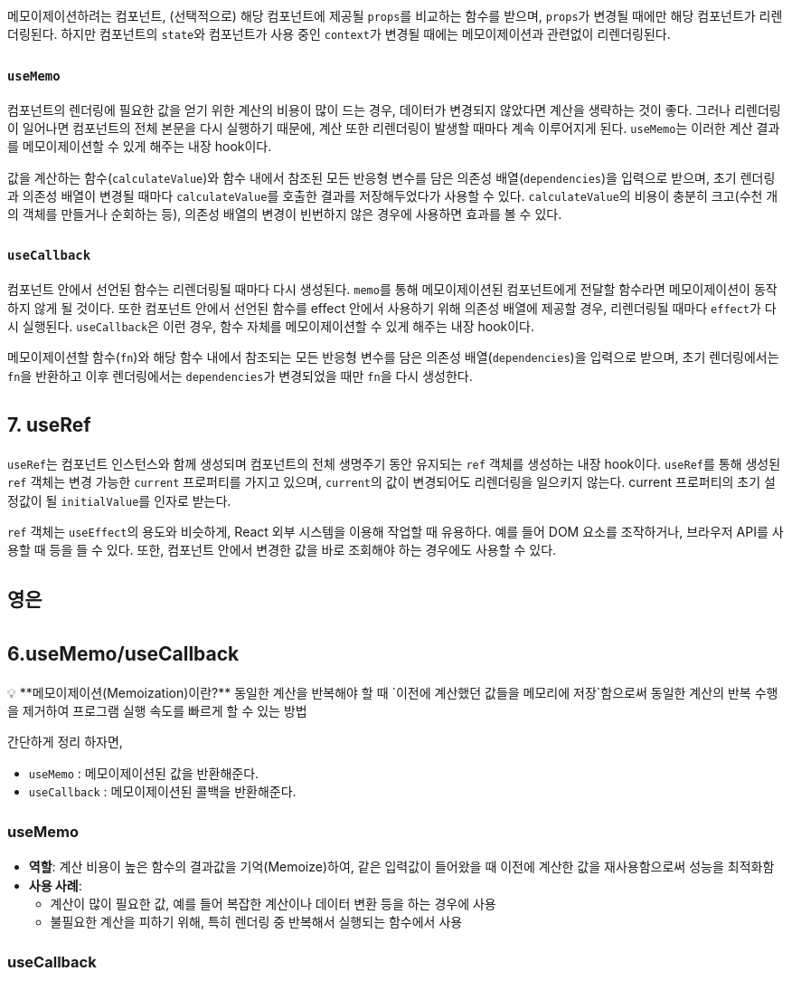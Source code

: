 메모이제이션하려는 컴포넌트, (선택적으로) 해당 컴포넌트에 제공될 `props`를 비교하는 함수를 받으며, `props`가 변경될 때에만 해당 컴포넌트가 리렌더링된다. 하지만 컴포넌트의 `state`와 컴포넌트가 사용 중인 `context`가 변경될 때에는 메모이제이션과 관련없이 리렌더링된다.

### `useMemo`

컴포넌트의 렌더링에 필요한 값을 얻기 위한 계산의 비용이 많이 드는 경우, 데이터가 변경되지 않았다면 계산을 생략하는 것이 좋다. 그러나 리렌더링이 일어나면 컴포넌트의 전체 본문을 다시 실행하기 때문에, 계산 또한 리렌더링이 발생할 때마다 계속 이루어지게 된다. `useMemo`는 이러한 계산 결과를 메모이제이션할 수 있게 해주는 내장 hook이다.

값을 계산하는 함수(`calculateValue`)와 함수 내에서 참조된 모든 반응형 변수를 담은 의존성 배열(`dependencies`)을 입력으로 받으며, 초기 렌더링과 의존성 배열이 변경될 때마다 `calculateValue`를 호출한 결과를 저장해두었다가 사용할 수 있다. `calculateValue`의 비용이 충분히 크고(수천 개의 객체를 만들거나 순회하는 등), 의존성 배열의 변경이 빈번하지 않은 경우에 사용하면 효과를 볼 수 있다.

### `useCallback`

컴포넌트 안에서 선언된 함수는 리렌더링될 때마다 다시 생성된다. `memo`를 통해 메모이제이션된 컴포넌트에게 전달할 함수라면 메모이제이션이 동작하지 않게 될 것이다. 또한 컴포넌트 안에서 선언된 함수를 effect 안에서 사용하기 위해 의존성 배열에 제공할 경우, 리렌더링될 때마다 `effect`가 다시 실행된다. `useCallback`은 이런 경우, 함수 자체를 메모이제이션할 수 있게 해주는 내장 hook이다.

메모이제이션할 함수(`fn`)와 해당 함수 내에서 참조되는 모든 반응형 변수를 담은 의존성 배열(`dependencies`)을 입력으로 받으며, 초기 렌더링에서는 `fn`을 반환하고 이후 렌더링에서는 `dependencies`가 변경되었을 때만 `fn`을 다시 생성한다.

## 7. useRef

`useRef`는 컴포넌트 인스턴스와 함께 생성되며 컴포넌트의 전체 생명주기 동안 유지되는 `ref` 객체를 생성하는 내장 hook이다. `useRef`를 통해 생성된 `ref` 객체는 변경 가능한 `current` 프로퍼티를 가지고 있으며, `current`의 값이 변경되어도 리렌더링을 일으키지 않는다. current 프로퍼티의 초기 설정값이 될 `initialValue`를 인자로 받는다.

`ref` 객체는 `useEffect`의 용도와 비슷하게, React 외부 시스템을 이용해 작업할 때 유용하다. 예를 들어 DOM 요소를 조작하거나, 브라우저 API를 사용할 때 등을 들 수 있다. 또한, 컴포넌트 안에서 변경한 값을 바로 조회해야 하는 경우에도 사용할 수 있다.

## 영은

## 6.useMemo/useCallback

<aside>
💡 **메모이제이션(Memoization)이란?**
동일한 계산을 반복해야 할 때 `이전에 계산했던 값들을 메모리에 저장`함으로써 동일한 계산의 반복 수행을 제거하여 프로그램 실행 속도를 빠르게 할 수 있는 방법

</aside>

간단하게 정리 하자면,

- `useMemo` : 메모이제이션된 값을 반환해준다.
- `useCallback` : 메모이제이션된 콜백을 반환해준다.

### useMemo

- **역할**: 계산 비용이 높은 함수의 결과값을 기억(Memoize)하여, 같은 입력값이 들어왔을 때 이전에 계산한 값을 재사용함으로써 성능을 최적화함
- **사용 사례**:
  - 계산이 많이 필요한 값, 예를 들어 복잡한 계산이나 데이터 변환 등을 하는 경우에 사용
  - 불필요한 계산을 피하기 위해, 특히 렌더링 중 반복해서 실행되는 함수에서 사용

### **useCallback**
